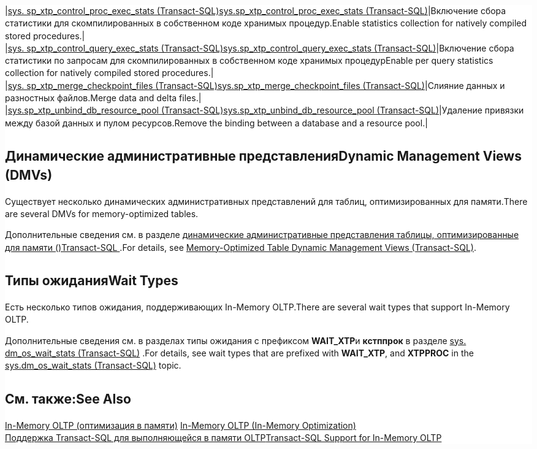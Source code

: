 |[<span data-ttu-id="10307-150">sys. sp_xtp_control_proc_exec_stats &#40;Transact-SQL&#41;</span><span class="sxs-lookup"><span data-stu-id="10307-150">sys.sp_xtp_control_proc_exec_stats &#40;Transact-SQL&#41;</span></span>](/sql/relational-databases/system-stored-procedures/sys-sp-xtp-control-proc-exec-stats-transact-sql)|<span data-ttu-id="10307-151">Включение сбора статистики для скомпилированных в собственном коде хранимых процедур.</span><span class="sxs-lookup"><span data-stu-id="10307-151">Enable statistics collection for natively compiled stored procedures.</span></span>|  
|[<span data-ttu-id="10307-152">sys. sp_xtp_control_query_exec_stats &#40;Transact-SQL&#41;</span><span class="sxs-lookup"><span data-stu-id="10307-152">sys.sp_xtp_control_query_exec_stats &#40;Transact-SQL&#41;</span></span>](/sql/relational-databases/system-stored-procedures/sys-sp-xtp-control-query-exec-stats-transact-sql)|<span data-ttu-id="10307-153">Включение сбора статистики по запросам для скомпилированных в собственном коде хранимых процедур</span><span class="sxs-lookup"><span data-stu-id="10307-153">Enable per query statistics collection for natively compiled stored procedures.</span></span>|  
|[<span data-ttu-id="10307-154">sys. sp_xtp_merge_checkpoint_files &#40;Transact-SQL&#41;</span><span class="sxs-lookup"><span data-stu-id="10307-154">sys.sp_xtp_merge_checkpoint_files &#40;Transact-SQL&#41;</span></span>](/sql/relational-databases/system-stored-procedures/sys-sp-xtp-merge-checkpoint-files-transact-sql)|<span data-ttu-id="10307-155">Слияние данных и разностных файлов.</span><span class="sxs-lookup"><span data-stu-id="10307-155">Merge data and delta files.</span></span>|  
|[<span data-ttu-id="10307-156">sys.sp_xtp_unbind_db_resource_pool (Transact-SQL)</span><span class="sxs-lookup"><span data-stu-id="10307-156">sys.sp_xtp_unbind_db_resource_pool &#40;Transact-SQL&#41;</span></span>](/sql/relational-databases/system-stored-procedures/sys-sp-xtp-unbind-db-resource-pool-transact-sql)|<span data-ttu-id="10307-157">Удаление привязки между базой данных и пулом ресурсов.</span><span class="sxs-lookup"><span data-stu-id="10307-157">Remove the binding between a database and a resource pool.</span></span>|  
  
## <a name="dynamic-management-views-dmvs"></a><span data-ttu-id="10307-158">Динамические административные представления</span><span class="sxs-lookup"><span data-stu-id="10307-158">Dynamic Management Views (DMVs)</span></span>  
 <span data-ttu-id="10307-159">Существует несколько динамических административных представлений для таблиц, оптимизированных для памяти.</span><span class="sxs-lookup"><span data-stu-id="10307-159">There are several DMVs for memory-optimized tables.</span></span>  
  
 <span data-ttu-id="10307-160">Дополнительные сведения см. в разделе [динамические административные представления таблицы, оптимизированные для памяти &#40;&#41;Transact-SQL ](/sql/relational-databases/system-dynamic-management-views/memory-optimized-table-dynamic-management-views-transact-sql).</span><span class="sxs-lookup"><span data-stu-id="10307-160">For details, see [Memory-Optimized Table Dynamic Management Views &#40;Transact-SQL&#41;](/sql/relational-databases/system-dynamic-management-views/memory-optimized-table-dynamic-management-views-transact-sql).</span></span>  
  
## <a name="wait-types"></a><span data-ttu-id="10307-161">Типы ожидания</span><span class="sxs-lookup"><span data-stu-id="10307-161">Wait Types</span></span>  
 <span data-ttu-id="10307-162">Есть несколько типов ожидания, поддерживающих In-Memory OLTP.</span><span class="sxs-lookup"><span data-stu-id="10307-162">There are several wait types that support In-Memory OLTP.</span></span>  
  
 <span data-ttu-id="10307-163">Дополнительные сведения см. в разделах типы ожидания с префиксом **WAIT_XTP**и **кстппрок** в разделе [sys. dm_os_wait_stats &#40;Transact-SQL&#41;](/sql/relational-databases/system-dynamic-management-views/sys-dm-os-wait-stats-transact-sql) .</span><span class="sxs-lookup"><span data-stu-id="10307-163">For details, see wait types that are prefixed with **WAIT_XTP**, and **XTPPROC** in the [sys.dm_os_wait_stats &#40;Transact-SQL&#41;](/sql/relational-databases/system-dynamic-management-views/sys-dm-os-wait-stats-transact-sql) topic.</span></span>  
  
## <a name="see-also"></a><span data-ttu-id="10307-164">См. также:</span><span class="sxs-lookup"><span data-stu-id="10307-164">See Also</span></span>  
 <span data-ttu-id="10307-165">[In-Memory OLTP (оптимизация в памяти)](../relational-databases/in-memory-oltp/in-memory-oltp-in-memory-optimization.md) </span><span class="sxs-lookup"><span data-stu-id="10307-165">[In-Memory OLTP &#40;In-Memory Optimization&#41;](../relational-databases/in-memory-oltp/in-memory-oltp-in-memory-optimization.md) </span></span>  
 [<span data-ttu-id="10307-166">Поддержка Transact-SQL для выполняющейся в памяти OLTP</span><span class="sxs-lookup"><span data-stu-id="10307-166">Transact-SQL Support for In-Memory OLTP</span></span>](../relational-databases/in-memory-oltp/transact-sql-support-for-in-memory-oltp.md)  
  
  
